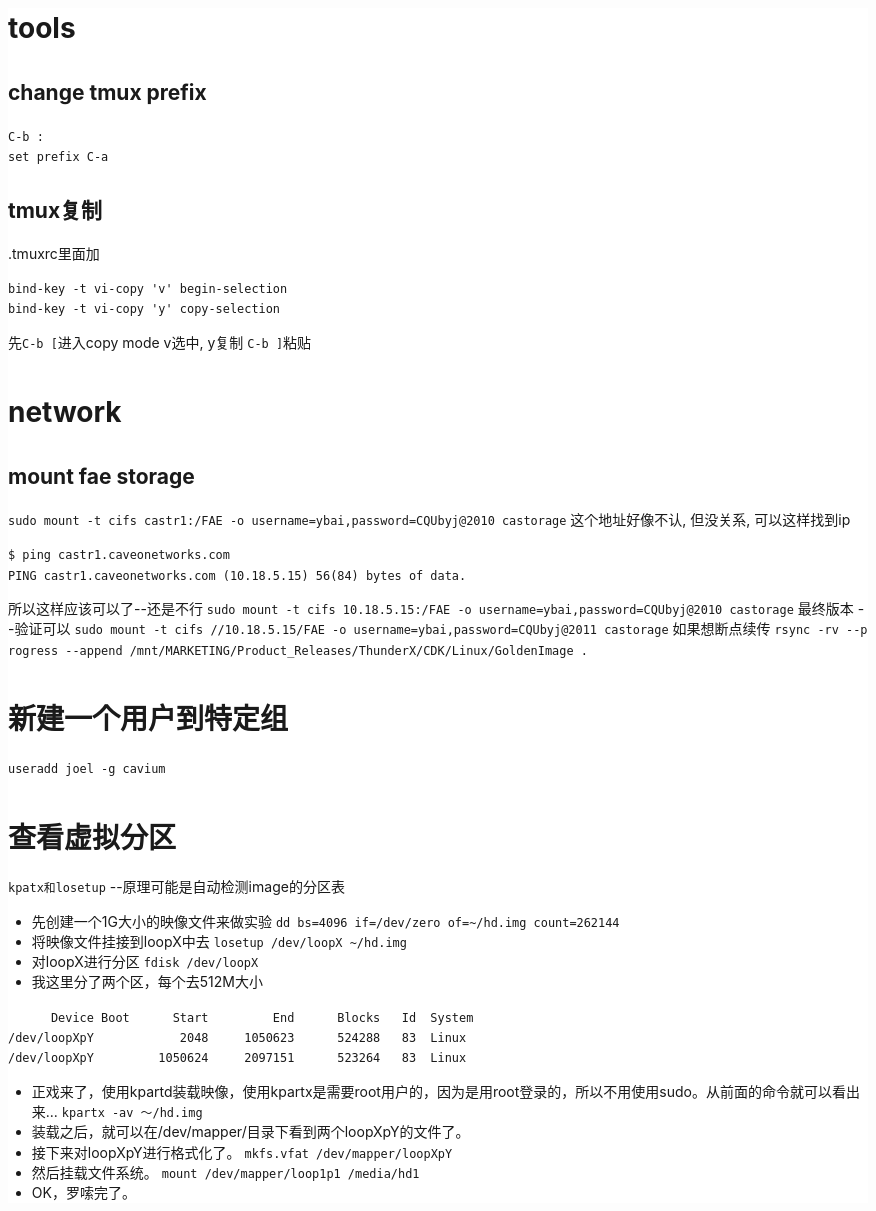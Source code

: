 # tools
## change tmux prefix
```
C-b :
set prefix C-a
```

## tmux复制
.tmuxrc里面加
```
bind-key -t vi-copy 'v' begin-selection
bind-key -t vi-copy 'y' copy-selection
```
先`C-b [`进入copy mode
v选中, y复制
`C-b ]`粘贴

# network
## mount fae storage
`sudo mount -t cifs castr1:/FAE -o username=ybai,password=CQUbyj@2010 castorage`
这个地址好像不认, 但没关系, 可以这样找到ip
```
$ ping castr1.caveonetworks.com
PING castr1.caveonetworks.com (10.18.5.15) 56(84) bytes of data.
```
所以这样应该可以了--还是不行
`sudo mount -t cifs 10.18.5.15:/FAE -o username=ybai,password=CQUbyj@2010 castorage`
最终版本 --验证可以
`sudo mount -t cifs //10.18.5.15/FAE -o username=ybai,password=CQUbyj@2011 castorage`
如果想断点续传
`rsync -rv --progress --append /mnt/MARKETING/Product_Releases/ThunderX/CDK/Linux/GoldenImage .`

# 新建一个用户到特定组
`useradd joel -g cavium`

# 查看虚拟分区
`kpatx和losetup`  --原理可能是自动检测image的分区表
* 先创建一个1G大小的映像文件来做实验
`dd bs=4096 if=/dev/zero of=~/hd.img count=262144`
* 将映像文件挂接到loopX中去
`losetup /dev/loopX ~/hd.img`
* 对loopX进行分区
`fdisk /dev/loopX`
* 我这里分了两个区，每个去512M大小
```
      Device Boot      Start         End      Blocks   Id  System
/dev/loopXpY            2048     1050623      524288   83  Linux
/dev/loopXpY         1050624     2097151      523264   83  Linux
```
* 正戏来了，使用kpartd装载映像，使用kpartx是需要root用户的，因为是用root登录的，所以不用使用sudo。从前面的命令就可以看出来...
`kpartx -av ～/hd.img`
* 装载之后，就可以在/dev/mapper/目录下看到两个loopXpY的文件了。
* 接下来对loopXpY进行格式化了。
`mkfs.vfat /dev/mapper/loopXpY`
* 然后挂载文件系统。
`mount /dev/mapper/loop1p1 /media/hd1`
* OK，罗嗦完了。
